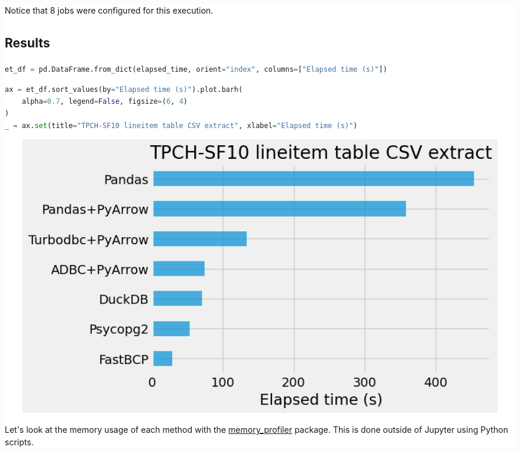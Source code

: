 Notice that 8 jobs were configured for this execution. 


## Results

```python
et_df = pd.DataFrame.from_dict(elapsed_time, orient="index", columns=["Elapsed time (s)"])
```

```python
ax = et_df.sort_values(by="Elapsed time (s)").plot.barh(
    alpha=0.7, legend=False, figsize=(6, 4)
)
_ = ax.set(title="TPCH-SF10 lineitem table CSV extract", xlabel="Elapsed time (s)")
```

<p align="center">
  <img width="800" src="/img/2024-01-08_01/output_41_0.png" alt="Elapsed time">
</p>  

Let's look at the memory usage of each method with the [memory_profiler](https://github.com/pythonprofilers/memory_profiler) package. This is done outside of Jupyter using Python scripts.

<p align="center">